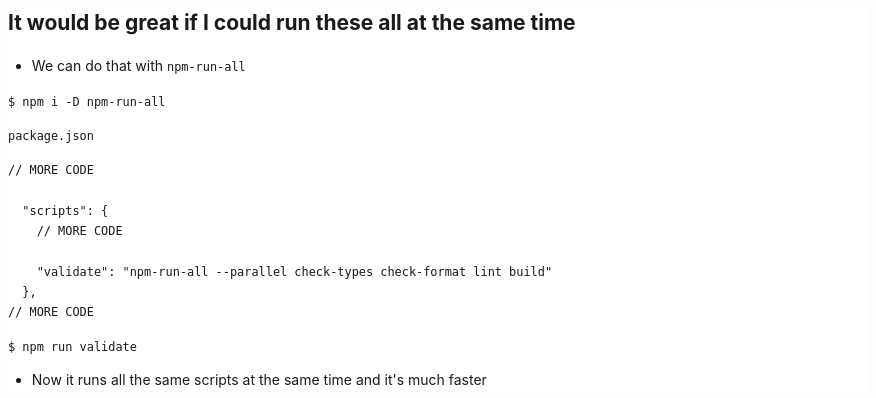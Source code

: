 ## It would be great if I could run these all at the same time

- We can do that with `npm-run-all`

`$ npm i -D npm-run-all`

`package.json`

```
// MORE CODE

  "scripts": {
    // MORE CODE

    "validate": "npm-run-all --parallel check-types check-format lint build"
  },
// MORE CODE
```

`$ npm run validate`

- Now it runs all the same scripts at the same time and it's much faster
